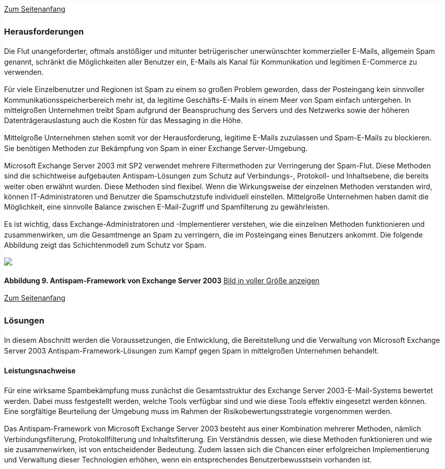 [](#mainsection)[Zum Seitenanfang](#mainsection)

### Herausforderungen

Die Flut unangeforderter, oftmals anstößiger und mitunter betrügerischer unerwünschter kommerzieller E-Mails, allgemein Spam genannt, schränkt die Möglichkeiten aller Benutzer ein, E-Mails als Kanal für Kommunikation und legitimen E-Commerce zu verwenden.

Für viele Einzelbenutzer und Regionen ist Spam zu einem so großen Problem geworden, dass der Posteingang kein sinnvoller Kommunikationsspeicherbereich mehr ist, da legitime Geschäfts-E-Mails in einem Meer von Spam einfach untergehen. In mittelgroßen Unternehmen treibt Spam aufgrund der Beanspruchung des Servers und des Netzwerks sowie der höheren Datenträgerauslastung auch die Kosten für das Messaging in die Höhe.

Mittelgroße Unternehmen stehen somit vor der Herausforderung, legitime E-Mails zuzulassen und Spam-E-Mails zu blockieren. Sie benötigen Methoden zur Bekämpfung von Spam in einer Exchange Server-Umgebung.

Microsoft Exchange Server 2003 mit SP2 verwendet mehrere Filtermethoden zur Verringerung der Spam-Flut. Diese Methoden sind die schichtweise aufgebauten Antispam-Lösungen zum Schutz auf Verbindungs-, Protokoll- und Inhaltsebene, die bereits weiter oben erwähnt wurden. Diese Methoden sind flexibel. Wenn die Wirkungsweise der einzelnen Methoden verstanden wird, können IT-Administratoren und Benutzer die Spamschutzstufe individuell einstellen. Mittelgroße Unternehmen haben damit die Möglichkeit, eine sinnvolle Balance zwischen E-Mail-Zugriff und Spamfilterung zu gewährleisten.

Es ist wichtig, dass Exchange-Administratoren und -Implementierer verstehen, wie die einzelnen Methoden funktionieren und zusammenwirken, um die Gesamtmenge an Spam zu verringern, die im Posteingang eines Benutzers ankommt. Die folgende Abbildung zeigt das Schichtenmodell zum Schutz vor Spam.

![](images/Cc875815.AFSESE09(de-de,TechNet.10).gif)

**Abbildung 9. Antispam-Framework von Exchange Server 2003**
[Bild in voller Größe anzeigen](https://technet.microsoft.com/de-de/cc875815.afsese09_big(de-de,technet.10).gif)

[](#mainsection)[Zum Seitenanfang](#mainsection)

### Lösungen

In diesem Abschnitt werden die Voraussetzungen, die Entwicklung, die Bereitstellung und die Verwaltung von Microsoft Exchange Server 2003 Antispam-Framework-Lösungen zum Kampf gegen Spam in mittelgroßen Unternehmen behandelt.

#### Leistungsnachweise

Für eine wirksame Spambekämpfung muss zunächst die Gesamtsstruktur des Exchange Server 2003-E-Mail-Systems bewertet werden. Dabei muss festgestellt werden, welche Tools verfügbar sind und wie diese Tools effektiv eingesetzt werden können. Eine sorgfältige Beurteilung der Umgebung muss im Rahmen der Risikobewertungsstrategie vorgenommen werden.

Das Antispam-Framework von Microsoft Exchange Server 2003 besteht aus einer Kombination mehrerer Methoden, nämlich Verbindungsfilterung, Protokollfilterung und Inhaltsfilterung. Ein Verständnis dessen, wie diese Methoden funktionieren und wie sie zusammenwirken, ist von entscheidender Bedeutung. Zudem lassen sich die Chancen einer erfolgreichen Implementierung und Verwaltung dieser Technologien erhöhen, wenn ein entsprechendes Benutzerbewusstsein vorhanden ist.

